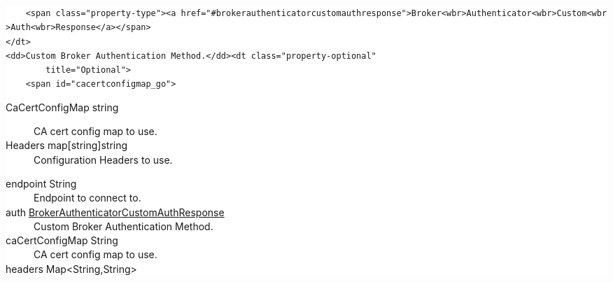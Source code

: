         <span class="property-type"><a href="#brokerauthenticatorcustomauthresponse">Broker<wbr>Authenticator<wbr>Custom<wbr>Auth<wbr>Response</a></span>
    </dt>
    <dd>Custom Broker Authentication Method.</dd><dt class="property-optional"
            title="Optional">
        <span id="cacertconfigmap_go">
<a data-swiftype-name="resource-property" data-swiftype-type="text" href="#cacertconfigmap_go" style="color: inherit; text-decoration: inherit;">Ca<wbr>Cert<wbr>Config<wbr>Map</a>
</span>
        <span class="property-indicator"></span>
        <span class="property-type">string</span>
    </dt>
    <dd>CA cert config map to use.</dd><dt class="property-optional"
            title="Optional">
        <span id="headers_go">
<a data-swiftype-name="resource-property" data-swiftype-type="text" href="#headers_go" style="color: inherit; text-decoration: inherit;">Headers</a>
</span>
        <span class="property-indicator"></span>
        <span class="property-type">map[string]string</span>
    </dt>
    <dd>Configuration Headers to use.</dd></dl>
</pulumi-choosable>
</div>

<div>
<pulumi-choosable type="language" values="java">
<dl class="resources-properties"><dt class="property-required"
            title="Required">
        <span id="endpoint_java">
<a data-swiftype-name="resource-property" data-swiftype-type="text" href="#endpoint_java" style="color: inherit; text-decoration: inherit;">endpoint</a>
</span>
        <span class="property-indicator"></span>
        <span class="property-type">String</span>
    </dt>
    <dd>Endpoint to connect to.</dd><dt class="property-optional"
            title="Optional">
        <span id="auth_java">
<a data-swiftype-name="resource-property" data-swiftype-type="text" href="#auth_java" style="color: inherit; text-decoration: inherit;">auth</a>
</span>
        <span class="property-indicator"></span>
        <span class="property-type"><a href="#brokerauthenticatorcustomauthresponse">Broker<wbr>Authenticator<wbr>Custom<wbr>Auth<wbr>Response</a></span>
    </dt>
    <dd>Custom Broker Authentication Method.</dd><dt class="property-optional"
            title="Optional">
        <span id="cacertconfigmap_java">
<a data-swiftype-name="resource-property" data-swiftype-type="text" href="#cacertconfigmap_java" style="color: inherit; text-decoration: inherit;">ca<wbr>Cert<wbr>Config<wbr>Map</a>
</span>
        <span class="property-indicator"></span>
        <span class="property-type">String</span>
    </dt>
    <dd>CA cert config map to use.</dd><dt class="property-optional"
            title="Optional">
        <span id="headers_java">
<a data-swiftype-name="resource-property" data-swiftype-type="text" href="#headers_java" style="color: inherit; text-decoration: inherit;">headers</a>
</span>
        <span class="property-indicator"></span>
        <span class="property-type">Map&lt;String,String&gt;</span>
    </dt>